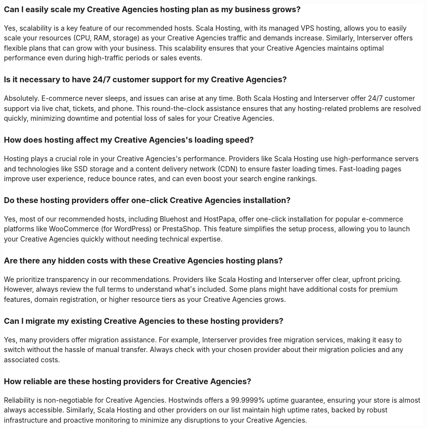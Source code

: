 ### Can I easily scale my Creative Agencies hosting plan as my business grows? 
Yes, scalability is a key feature of our recommended hosts. Scala Hosting, with its managed VPS hosting, allows you to easily scale your resources (CPU, RAM, storage) as your Creative Agencies traffic and demands increase. Similarly, Interserver offers flexible plans that can grow with your business. This scalability ensures that your Creative Agencies maintains optimal performance even during high-traffic periods or sales events.

### Is it necessary to have 24/7 customer support for my Creative Agencies? 
Absolutely. E-commerce never sleeps, and issues can arise at any time. Both Scala Hosting and Interserver offer 24/7 customer support via live chat, tickets, and phone. This round-the-clock assistance ensures that any hosting-related problems are resolved quickly, minimizing downtime and potential loss of sales for your Creative Agencies.

### How does hosting affect my Creative Agencies's loading speed? 
Hosting plays a crucial role in your Creative Agencies's performance. Providers like Scala Hosting use high-performance servers and technologies like SSD storage and a content delivery network (CDN) to ensure faster loading times. Fast-loading pages improve user experience, reduce bounce rates, and can even boost your search engine rankings.

### Do these hosting providers offer one-click Creative Agencies installation? 
Yes, most of our recommended hosts, including Bluehost and HostPapa, offer one-click installation for popular e-commerce platforms like WooCommerce (for WordPress) or PrestaShop. This feature simplifies the setup process, allowing you to launch your Creative Agencies quickly without needing technical expertise.

### Are there any hidden costs with these Creative Agencies hosting plans? 
We prioritize transparency in our recommendations. Providers like Scala Hosting and Interserver offer clear, upfront pricing. However, always review the full terms to understand what's included. Some plans might have additional costs for premium features, domain registration, or higher resource tiers as your Creative Agencies grows.

### Can I migrate my existing Creative Agencies to these hosting providers? 
Yes, many providers offer migration assistance. For example, Interserver provides free migration services, making it easy to switch without the hassle of manual transfer. Always check with your chosen provider about their migration policies and any associated costs.

### How reliable are these hosting providers for Creative Agencies? 
Reliability is non-negotiable for Creative Agencies. Hostwinds offers a 99.9999% uptime guarantee, ensuring your store is almost always accessible. Similarly, Scala Hosting and other providers on our list maintain high uptime rates, backed by robust infrastructure and proactive monitoring to minimize any disruptions to your Creative Agencies.
